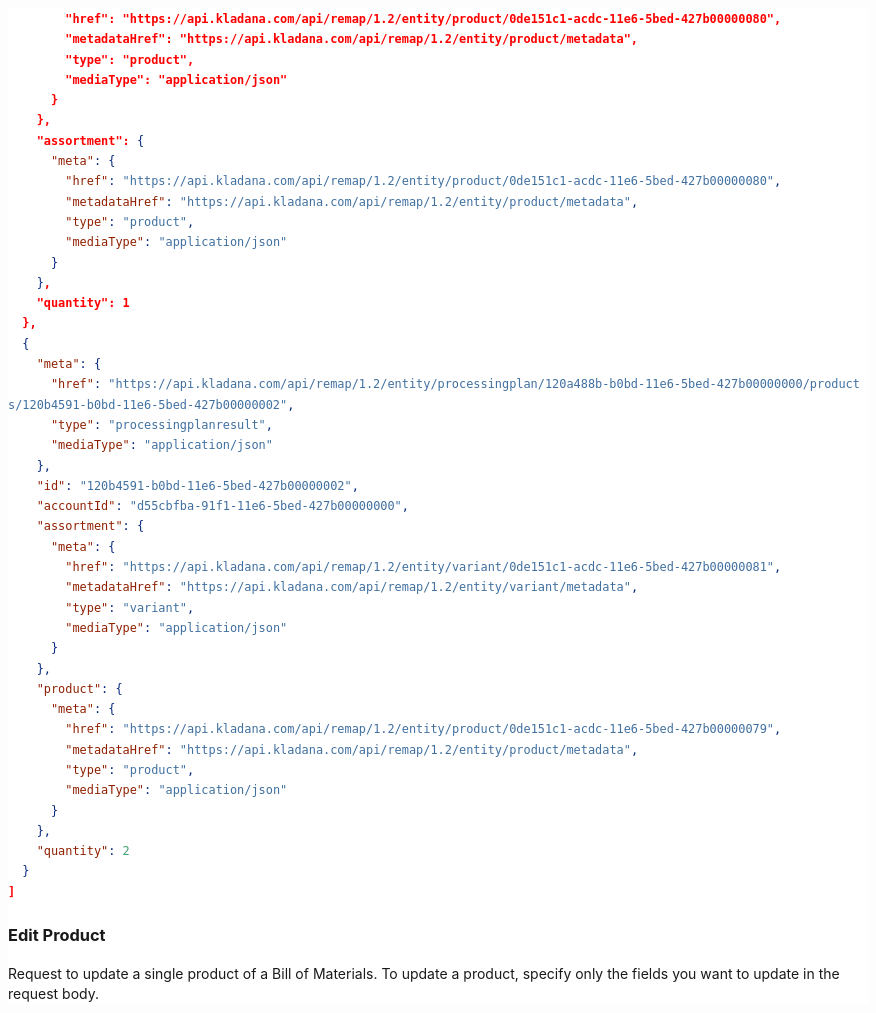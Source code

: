 ```json
        "href": "https://api.kladana.com/api/remap/1.2/entity/product/0de151c1-acdc-11e6-5bed-427b00000080",
        "metadataHref": "https://api.kladana.com/api/remap/1.2/entity/product/metadata",
        "type": "product",
        "mediaType": "application/json"
      }
    },
    "assortment": {
      "meta": {
        "href": "https://api.kladana.com/api/remap/1.2/entity/product/0de151c1-acdc-11e6-5bed-427b00000080",
        "metadataHref": "https://api.kladana.com/api/remap/1.2/entity/product/metadata",
        "type": "product",
        "mediaType": "application/json"
      }
    },
    "quantity": 1
  },
  {
    "meta": {
      "href": "https://api.kladana.com/api/remap/1.2/entity/processingplan/120a488b-b0bd-11e6-5bed-427b00000000/products/120b4591-b0bd-11e6-5bed-427b00000002",
      "type": "processingplanresult",
      "mediaType": "application/json"
    },
    "id": "120b4591-b0bd-11e6-5bed-427b00000002",
    "accountId": "d55cbfba-91f1-11e6-5bed-427b00000000",
    "assortment": {
      "meta": {
        "href": "https://api.kladana.com/api/remap/1.2/entity/variant/0de151c1-acdc-11e6-5bed-427b00000081",
        "metadataHref": "https://api.kladana.com/api/remap/1.2/entity/variant/metadata",
        "type": "variant",
        "mediaType": "application/json"
      }
    },
    "product": {
      "meta": {
        "href": "https://api.kladana.com/api/remap/1.2/entity/product/0de151c1-acdc-11e6-5bed-427b00000079",
        "metadataHref": "https://api.kladana.com/api/remap/1.2/entity/product/metadata",
        "type": "product",
        "mediaType": "application/json"
      }
    },
    "quantity": 2
  }
]
```

### Edit Product
Request to update a single product of a Bill of Materials. To update a product, specify only the fields you want to update in the request body.
